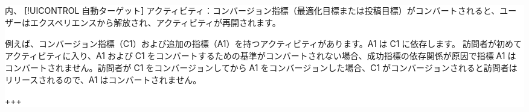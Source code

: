 内、 [!UICONTROL 自動ターゲット] アクティビティ：コンバージョン指標（最適化目標または投稿目標）がコンバートされると、ユーザーはエクスペリエンスから解放され、アクティビティが再開されます。

例えば、コンバージョン指標（C1）および追加の指標（A1）を持つアクティビティがあります。A1 は C1 に依存します。 訪問者が初めてアクティビティに入り、A1 および C1 をコンバートするための基準がコンバートされない場合、成功指標の依存関係が原因で指標 A1 はコンバートされません。訪問者が C1 をコンバージョンしてから A1 をコンバージョンした場合、C1 がコンバージョンされると訪問者はリリースされるので、A1 はコンバートされません。

+++
